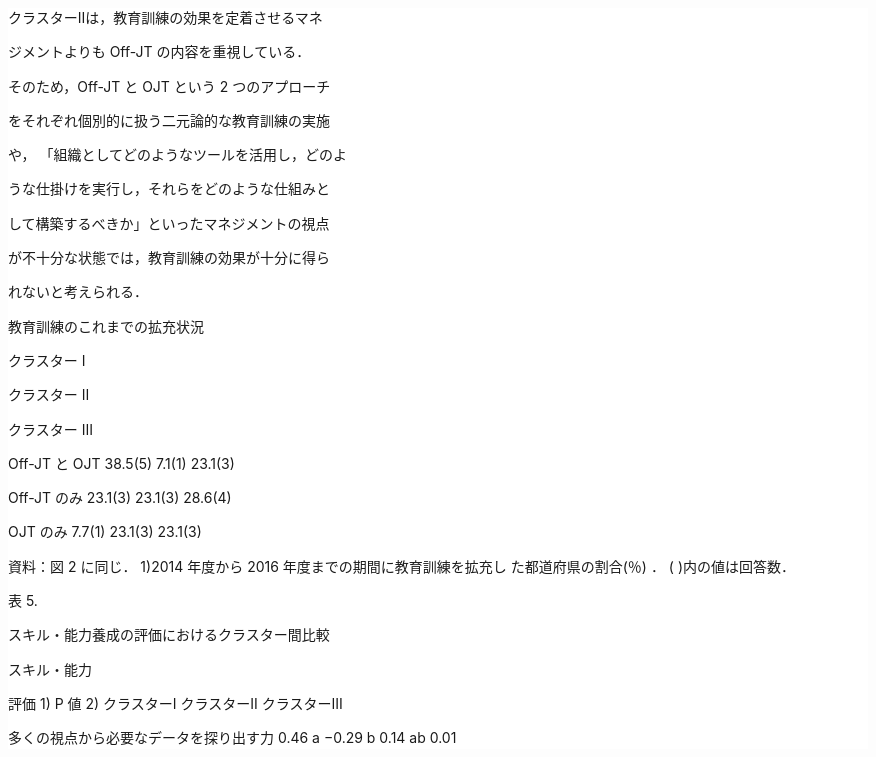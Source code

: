クラスターⅡは，教育訓練の効果を定着させるマネ 

ジメントよりも Off-JT の内容を重視している． 

そのため，Off-JT と OJT という 2 つのアプローチ 

をそれぞれ個別的に扱う二元論的な教育訓練の実施 

や， 「組織としてどのようなツールを活用し，どのよ 

うな仕掛けを実行し，それらをどのような仕組みと 

して構築するべきか」といったマネジメントの視点 

が不十分な状態では，教育訓練の効果が十分に得ら 

れないと考えられる． 

教育訓練のこれまでの拡充状況 

クラスター 
Ⅰ 

クラスター 
Ⅱ 

クラスター 
Ⅲ 

Off-JT と OJT 
38.5(5) 
7.1(1) 
23.1(3) 

Off-JT のみ 
23.1(3) 
23.1(3) 
28.6(4) 

OJT のみ 
7.7(1) 
23.1(3) 
23.1(3) 

資料：図 2 に同じ． 
1)2014 年度から 2016 年度までの期間に教育訓練を拡充し 
た都道府県の割合(％) ． ( )内の値は回答数． 

表 5. 

スキル・能力養成の評価におけるクラスター間比較 

スキル・能力 

評価 1) 
P 値 2) 
クラスターⅠ 
クラスターⅡ 
クラスターⅢ 

多くの視点から必要なデータを探り出す力 
0.46 a 
−0.29 b 
0.14 ab 
0.01 
